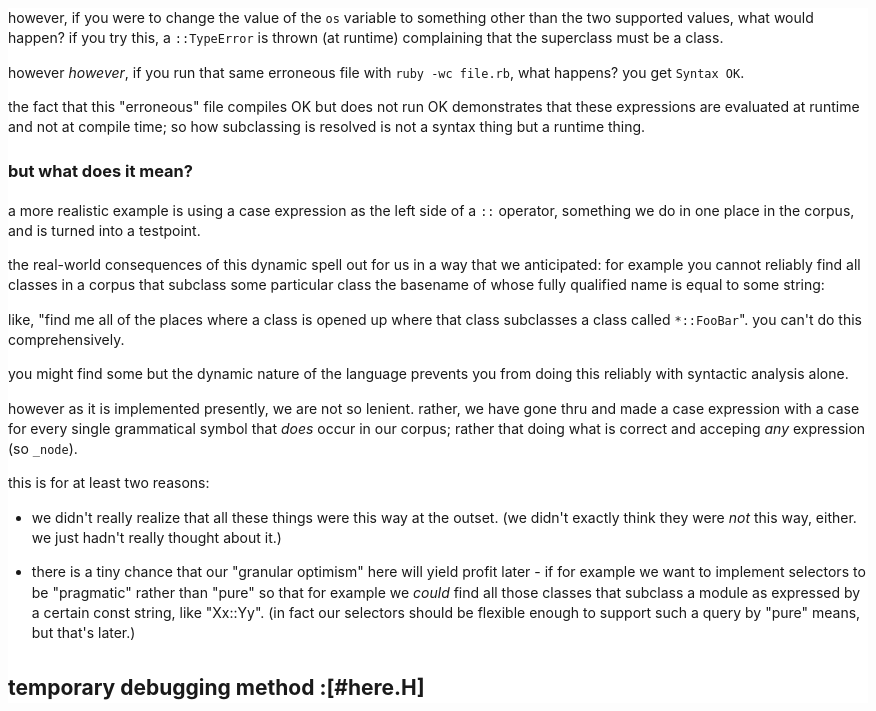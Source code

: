 however, if you were to change the value of the `os` variable to something
other than the two supported values, what would happen? if you try this,
a `::TypeError` is thrown (at runtime) complaining that the superclass
must be a class.

however *however*, if you run that same erroneous file with `ruby -wc file.rb`,
what happens? you get `Syntax OK`.

the fact that this "erroneous" file compiles OK but does not run OK
demonstrates that these expressions are evaluated at runtime and not at
compile time; so how subclassing is resolved is not a syntax thing but a
runtime thing.



### but what does it mean?

a more realistic example is using a case expression as the left
side of a `::` operator, something we do in one place in the corpus,
and is turned into a testpoint.

the real-world consequences of this dynamic spell out for us in a way
that we anticipated: for example you cannot reliably find all classes
in a corpus that subclass some particular class the basename of whose
fully qualified name is equal to some string:

like, "find me all of the places where a class is opened up where that
class subclasses a class called `*::FooBar`". you can't do this
comprehensively.

you might find some but the dynamic nature of the language prevents you
from doing this reliably with syntactic analysis alone.

however as it is implemented presently, we are not so lenient.
rather, we have gone thru and made a case expression with a case for
every single grammatical symbol that *does* occur in our corpus;
rather that doing what is correct and acceping *any* expression (so
`_node`).

this is for at least two reasons:

  - we didn't really realize that all these things were this way
    at the outset. (we didn't exactly think they were *not* this way,
    either. we just hadn't really thought about it.)

  - there is a tiny chance that our "granular optimism" here will
    yield profit later - if for example we want to implement selectors
    to be "pragmatic" rather than "pure" so that for example we *could*
    find all those classes that subclass a module as expressed by a
    certain const string, like "Xx::Yy". (in fact our selectors should
    be flexible enough to support such a query by "pure" means, but
    that's later.)




## temporary debugging method :[#here.H]
